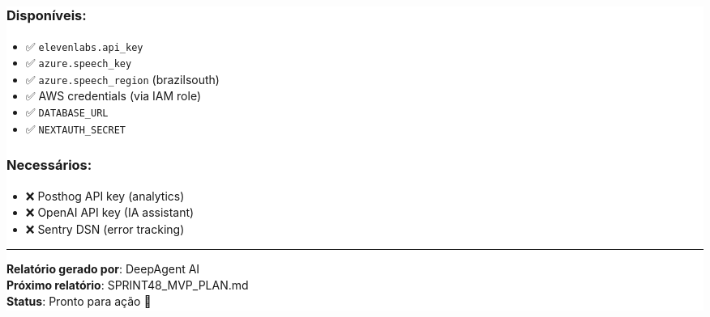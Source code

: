 ### Disponíveis:
- ✅ `elevenlabs.api_key`
- ✅ `azure.speech_key`
- ✅ `azure.speech_region` (brazilsouth)
- ✅ AWS credentials (via IAM role)
- ✅ `DATABASE_URL`
- ✅ `NEXTAUTH_SECRET`

### Necessários:
- ❌ Posthog API key (analytics)
- ❌ OpenAI API key (IA assistant)
- ❌ Sentry DSN (error tracking)

---

**Relatório gerado por**: DeepAgent AI  
**Próximo relatório**: SPRINT48_MVP_PLAN.md  
**Status**: Pronto para ação 🚀


